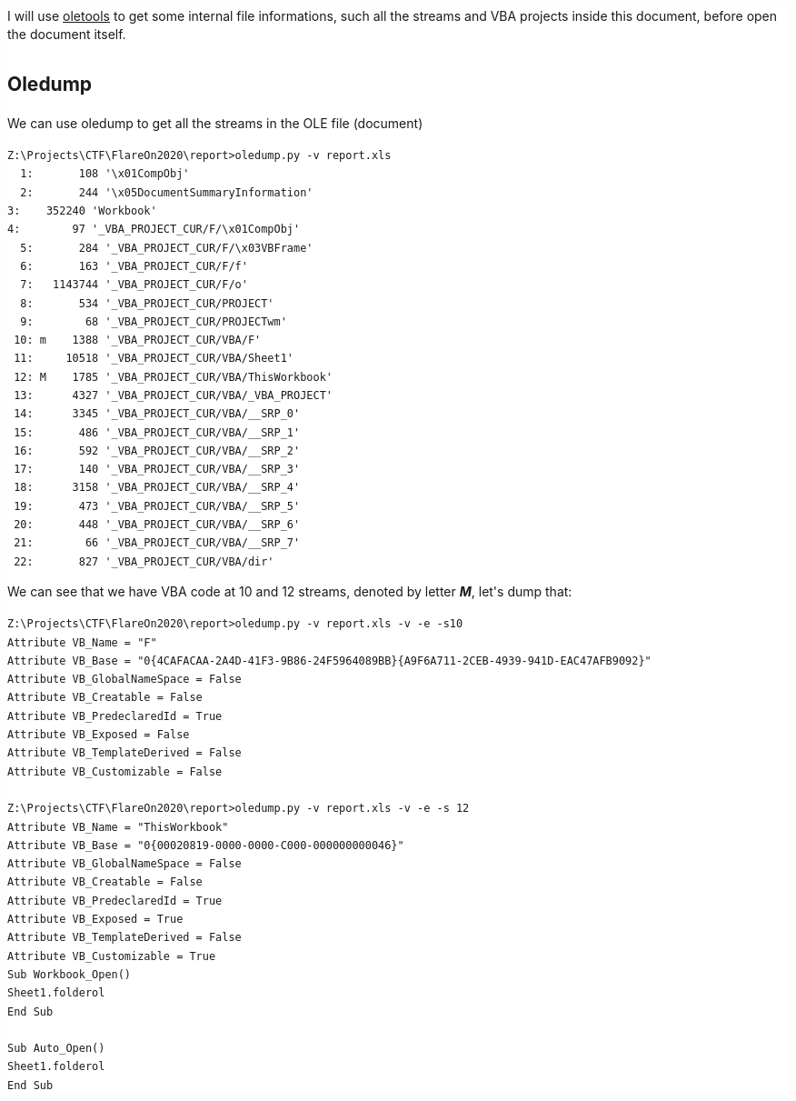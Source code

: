 I will use [oletools](https://securityonline.info/oletools/) to get some internal file informations, such all the streams and VBA projects inside this document, before open the document itself.

## Oledump 

We can use oledump to get all the streams in the OLE file (document)

```
Z:\Projects\CTF\FlareOn2020\report>oledump.py -v report.xls
  1:       108 '\x01CompObj'
  2:       244 '\x05DocumentSummaryInformation'
3:    352240 'Workbook'
4:        97 '_VBA_PROJECT_CUR/F/\x01CompObj'
  5:       284 '_VBA_PROJECT_CUR/F/\x03VBFrame'
  6:       163 '_VBA_PROJECT_CUR/F/f'
  7:   1143744 '_VBA_PROJECT_CUR/F/o'
  8:       534 '_VBA_PROJECT_CUR/PROJECT'
  9:        68 '_VBA_PROJECT_CUR/PROJECTwm'
 10: m    1388 '_VBA_PROJECT_CUR/VBA/F'
 11:     10518 '_VBA_PROJECT_CUR/VBA/Sheet1'
 12: M    1785 '_VBA_PROJECT_CUR/VBA/ThisWorkbook'
 13:      4327 '_VBA_PROJECT_CUR/VBA/_VBA_PROJECT'
 14:      3345 '_VBA_PROJECT_CUR/VBA/__SRP_0'
 15:       486 '_VBA_PROJECT_CUR/VBA/__SRP_1'
 16:       592 '_VBA_PROJECT_CUR/VBA/__SRP_2'
 17:       140 '_VBA_PROJECT_CUR/VBA/__SRP_3'
 18:      3158 '_VBA_PROJECT_CUR/VBA/__SRP_4'
 19:       473 '_VBA_PROJECT_CUR/VBA/__SRP_5'
 20:       448 '_VBA_PROJECT_CUR/VBA/__SRP_6'
 21:        66 '_VBA_PROJECT_CUR/VBA/__SRP_7'
 22:       827 '_VBA_PROJECT_CUR/VBA/dir'
 ```

 We can see that we have VBA code at 10 and 12 streams, denoted by letter ***M***, let's dump that:

 ```
 Z:\Projects\CTF\FlareOn2020\report>oledump.py -v report.xls -v -e -s10
Attribute VB_Name = "F"
Attribute VB_Base = "0{4CAFACAA-2A4D-41F3-9B86-24F5964089BB}{A9F6A711-2CEB-4939-941D-EAC47AFB9092}"
Attribute VB_GlobalNameSpace = False
Attribute VB_Creatable = False
Attribute VB_PredeclaredId = True
Attribute VB_Exposed = False
Attribute VB_TemplateDerived = False
Attribute VB_Customizable = False

Z:\Projects\CTF\FlareOn2020\report>oledump.py -v report.xls -v -e -s 12
Attribute VB_Name = "ThisWorkbook"
Attribute VB_Base = "0{00020819-0000-0000-C000-000000000046}"
Attribute VB_GlobalNameSpace = False
Attribute VB_Creatable = False
Attribute VB_PredeclaredId = True
Attribute VB_Exposed = True
Attribute VB_TemplateDerived = False
Attribute VB_Customizable = True
Sub Workbook_Open()
Sheet1.folderol
End Sub

Sub Auto_Open()
Sheet1.folderol
End Sub
```
